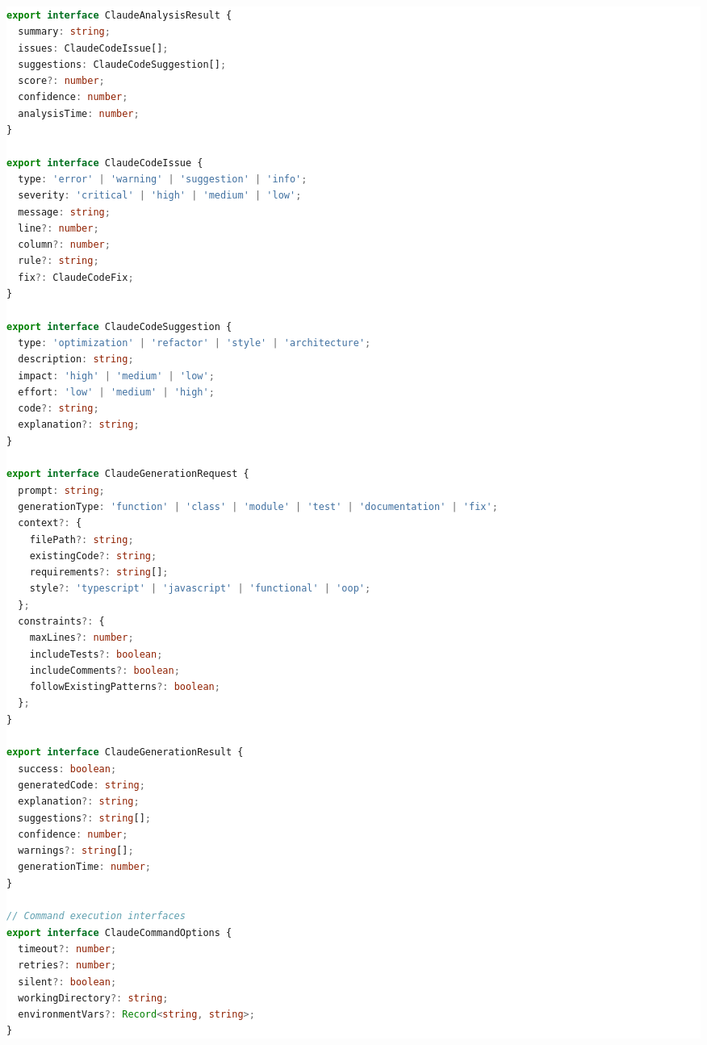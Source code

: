 ```typescript
export interface ClaudeAnalysisResult {
  summary: string;
  issues: ClaudeCodeIssue[];
  suggestions: ClaudeCodeSuggestion[];
  score?: number;
  confidence: number;
  analysisTime: number;
}

export interface ClaudeCodeIssue {
  type: 'error' | 'warning' | 'suggestion' | 'info';
  severity: 'critical' | 'high' | 'medium' | 'low';
  message: string;
  line?: number;
  column?: number;
  rule?: string;
  fix?: ClaudeCodeFix;
}

export interface ClaudeCodeSuggestion {
  type: 'optimization' | 'refactor' | 'style' | 'architecture';
  description: string;
  impact: 'high' | 'medium' | 'low';
  effort: 'low' | 'medium' | 'high';
  code?: string;
  explanation?: string;
}

export interface ClaudeGenerationRequest {
  prompt: string;
  generationType: 'function' | 'class' | 'module' | 'test' | 'documentation' | 'fix';
  context?: {
    filePath?: string;
    existingCode?: string;
    requirements?: string[];
    style?: 'typescript' | 'javascript' | 'functional' | 'oop';
  };
  constraints?: {
    maxLines?: number;
    includeTests?: boolean;
    includeComments?: boolean;
    followExistingPatterns?: boolean;
  };
}

export interface ClaudeGenerationResult {
  success: boolean;
  generatedCode: string;
  explanation?: string;
  suggestions?: string[];
  confidence: number;
  warnings?: string[];
  generationTime: number;
}

// Command execution interfaces
export interface ClaudeCommandOptions {
  timeout?: number;
  retries?: number;
  silent?: boolean;
  workingDirectory?: string;
  environmentVars?: Record<string, string>;
}
```
